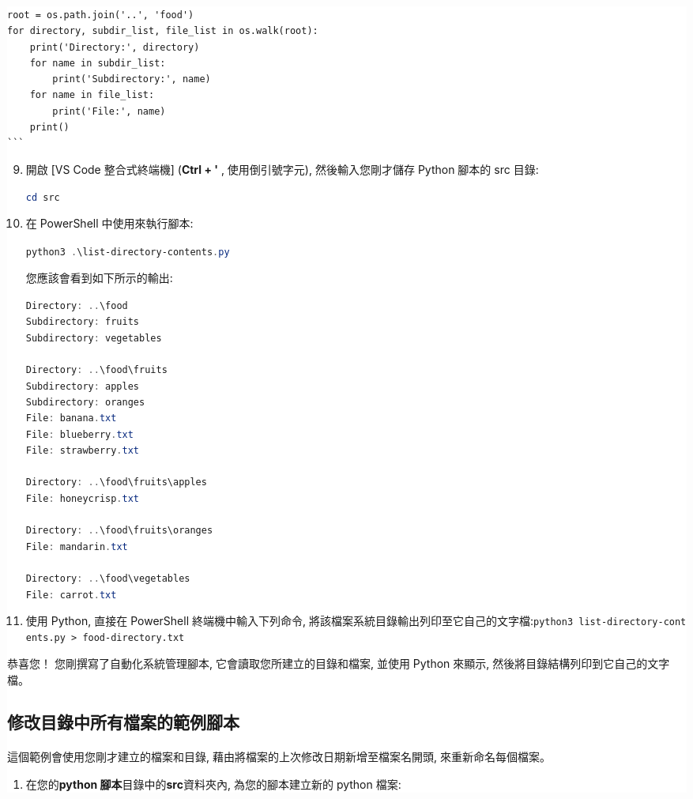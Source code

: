     root = os.path.join('..', 'food')
    for directory, subdir_list, file_list in os.walk(root):
        print('Directory:', directory)
        for name in subdir_list:
            print('Subdirectory:', name)
        for name in file_list:
            print('File:', name)
        print()
    ```

9. 開啟 [VS Code 整合式終端機] (**Ctrl + '** , 使用倒引號字元), 然後輸入您剛才儲存 Python 腳本的 src 目錄:

    ```powershell
    cd src
    ```

10. 在 PowerShell 中使用來執行腳本:

    ```powershell
    python3 .\list-directory-contents.py
    ```

    您應該會看到如下所示的輸出:

    ```powershell
    Directory: ..\food
    Subdirectory: fruits
    Subdirectory: vegetables

    Directory: ..\food\fruits
    Subdirectory: apples
    Subdirectory: oranges
    File: banana.txt
    File: blueberry.txt
    File: strawberry.txt

    Directory: ..\food\fruits\apples
    File: honeycrisp.txt

    Directory: ..\food\fruits\oranges
    File: mandarin.txt

    Directory: ..\food\vegetables
    File: carrot.txt
    ```

11. 使用 Python, 直接在 PowerShell 終端機中輸入下列命令, 將該檔案系統目錄輸出列印至它自己的文字檔:`python3 list-directory-contents.py > food-directory.txt`

恭喜您！ 您剛撰寫了自動化系統管理腳本, 它會讀取您所建立的目錄和檔案, 並使用 Python 來顯示, 然後將目錄結構列印到它自己的文字檔。

## <a name="example-script-to-modify-all-files-in-a-directory"></a>修改目錄中所有檔案的範例腳本

這個範例會使用您剛才建立的檔案和目錄, 藉由將檔案的上次修改日期新增至檔案名開頭, 來重新命名每個檔案。

1. 在您的**python 腳本**目錄中的**src**資料夾內, 為您的腳本建立新的 python 檔案:

